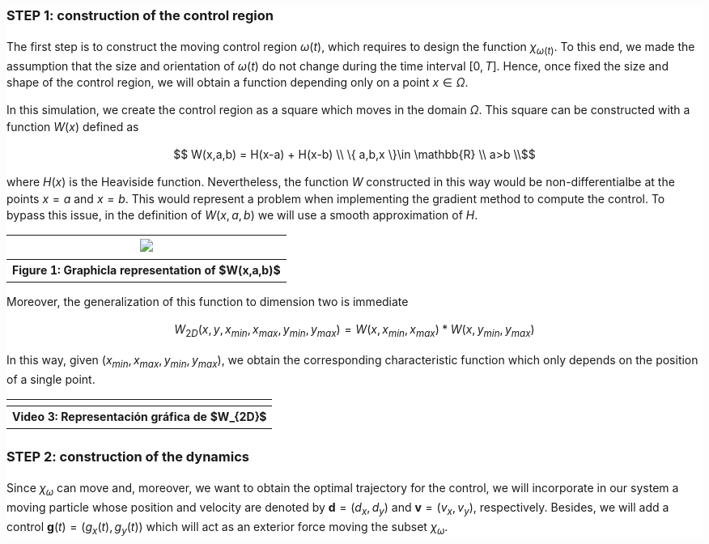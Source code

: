 ### STEP 1: construction of the control region

The first step is to construct the moving control region $\omega(t)$, which requires to design the function $\chi_{\omega(t)}$. To this end, we made the assumption that the size and orientation of $\omega(t)$ do not change during the time interval $[0,T]$. Hence, once fixed the size and shape of the control region, we will obtain a function depending only on a point $x\in \Omega$.

In this simulation, we create the control region as a square which moves in the domain $\Omega$. This square can be constructed with a function $W(x)$ defined as

$$ W(x,a,b) = H(x-a) + H(x-b) \\  \{ a,b,x  \}\in \mathbb{R} \\ a>b \\$$

where $H(x)$ is the Heaviside function. Nevertheless, the function $W$ constructed in this way would be non-differentialbe at the points $x=a$ and $x=b$. This would represent a problem when implementing the gradient method to compute the control. To bypass this issue, in the definition of $W(x,a,b)$ we will use a smooth approximation of $H$.

<table>
  <tr>
    <th>
      <img src="{{site.url}}{{site.baseurl}}/assets/imgs/WP05/P0011/WTHETA.png" width="65%">
    </th>
  </tr>
  <tr>
    <th>
      <center><b>Figure 1</b>: Graphicla representation of $W(x,a,b)$</center>
    </th>
  </tr>
</table>

Moreover, the generalization of this function to dimension two is immediate

$$ W_{2D}(x,y,x_{min},x_{max},y_{min},y_{max}) = W(x,x_{min},x_{max})*W(x,y_{min},y_{max})$$

In this way, given $(x_{min}, x_{max}, y_{min}, y_{max})$, we obtain the corresponding characteristic function which only depends on the position of a single point.

<table>
  <tr>
    <th>
      <video controls width ="100%" src="{{site.url}}{{site.baseurl}}/assets/imgs/WP05/P0011/BMatrix_Motion.mp4"> </video>
    </th>
  </tr>
  <tr>
    <th>
      <center><b>Video 3: Representación gráfica de</b>  $W_{2D}$</center>
    </th>
  </tr>
</table>

### STEP 2: construction of the dynamics

Since $\chi_{\omega}$ can move and, moreover, we want to obtain the optimal trajectory for the control, we will incorporate in our system a moving particle whose position and velocity are denoted by $\textbf{d} = (d_x,d_y)$ and $\textbf{v} = (v_x,v_y)$, respectively. Besides, we will add a control $\textbf{g}(t) = (g_x(t),g_y(t))$ which will act as an exterior force moving the subset $\chi_{\omega}$.
